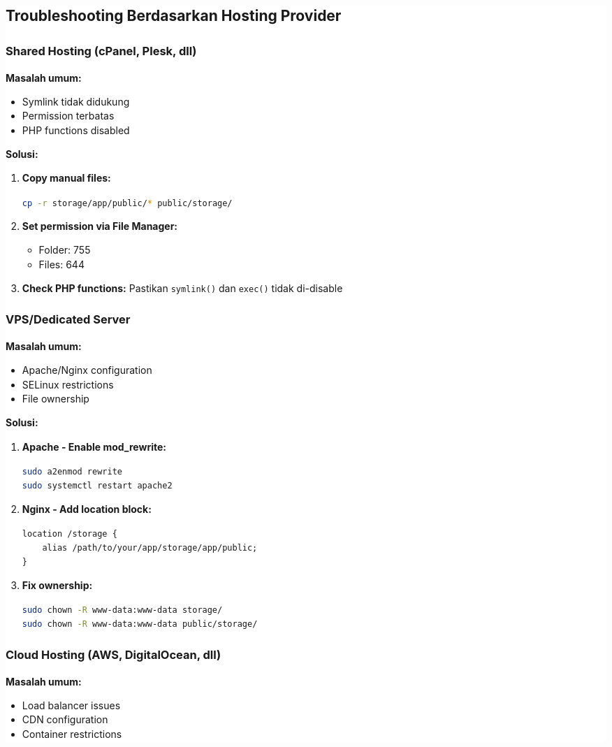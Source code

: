 
## Troubleshooting Berdasarkan Hosting Provider

### Shared Hosting (cPanel, Plesk, dll)

**Masalah umum:**
- Symlink tidak didukung
- Permission terbatas
- PHP functions disabled

**Solusi:**
1. **Copy manual files:**
   ```bash
   cp -r storage/app/public/* public/storage/
   ```

2. **Set permission via File Manager:**
   - Folder: 755
   - Files: 644

3. **Check PHP functions:**
   Pastikan `symlink()` dan `exec()` tidak di-disable

### VPS/Dedicated Server

**Masalah umum:**
- Apache/Nginx configuration
- SELinux restrictions
- File ownership

**Solusi:**
1. **Apache - Enable mod_rewrite:**
   ```bash
   sudo a2enmod rewrite
   sudo systemctl restart apache2
   ```

2. **Nginx - Add location block:**
   ```nginx
   location /storage {
       alias /path/to/your/app/storage/app/public;
   }
   ```

3. **Fix ownership:**
   ```bash
   sudo chown -R www-data:www-data storage/
   sudo chown -R www-data:www-data public/storage/
   ```

### Cloud Hosting (AWS, DigitalOcean, dll)

**Masalah umum:**
- Load balancer issues
- CDN configuration
- Container restrictions
